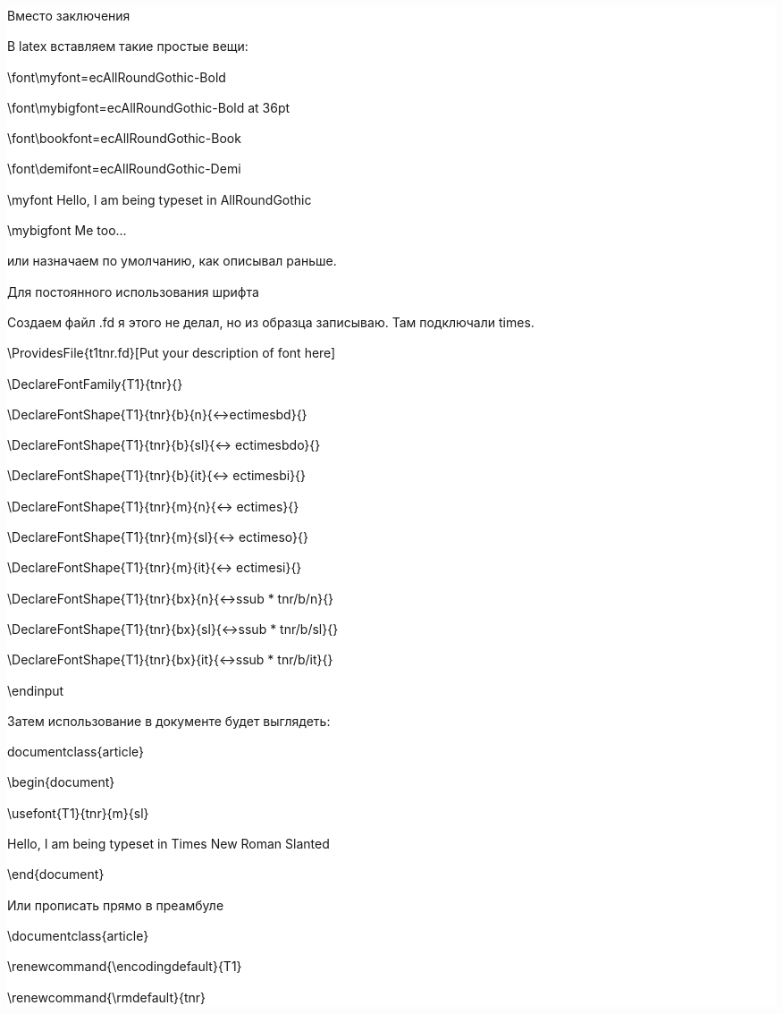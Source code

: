 Вместо заключения

В latex вставляем такие простые вещи:

\font\myfont=ecAllRoundGothic-Bold

\font\mybigfont=ecAllRoundGothic-Bold at 36pt

\font\bookfont=ecAllRoundGothic-Book

\font\demifont=ecAllRoundGothic-Demi

\myfont Hello, I am being typeset in AllRoundGothic

\mybigfont Me too...

или назначаем по умолчанию, как описывал раньше.

Для постоянного использования шрифта

Создаем файл .fd я этого не делал, но из образца записываю. Там подключали times.

\ProvidesFile{t1tnr.fd}[Put your description of font here]

\DeclareFontFamily{T1}{tnr}{}

\DeclareFontShape{T1}{tnr}{b}{n}{<->ectimesbd}{}

\DeclareFontShape{T1}{tnr}{b}{sl}{<-> ectimesbdo}{}

\DeclareFontShape{T1}{tnr}{b}{it}{<-> ectimesbi}{}

\DeclareFontShape{T1}{tnr}{m}{n}{<-> ectimes}{}

\DeclareFontShape{T1}{tnr}{m}{sl}{<-> ectimeso}{}

\DeclareFontShape{T1}{tnr}{m}{it}{<-> ectimesi}{}

\DeclareFontShape{T1}{tnr}{bx}{n}{<->ssub * tnr/b/n}{}

\DeclareFontShape{T1}{tnr}{bx}{sl}{<->ssub * tnr/b/sl}{}

\DeclareFontShape{T1}{tnr}{bx}{it}{<->ssub * tnr/b/it}{}

\endinput

Затем использование в документе будет выглядеть:

documentclass{article}

\begin{document}

\usefont{T1}{tnr}{m}{sl} 

Hello, I am being typeset in Times New Roman Slanted 

\end{document}

Или прописать прямо в преамбуле

\documentclass{article}

\renewcommand{\encodingdefault}{T1}

\renewcommand{\rmdefault}{tnr}
